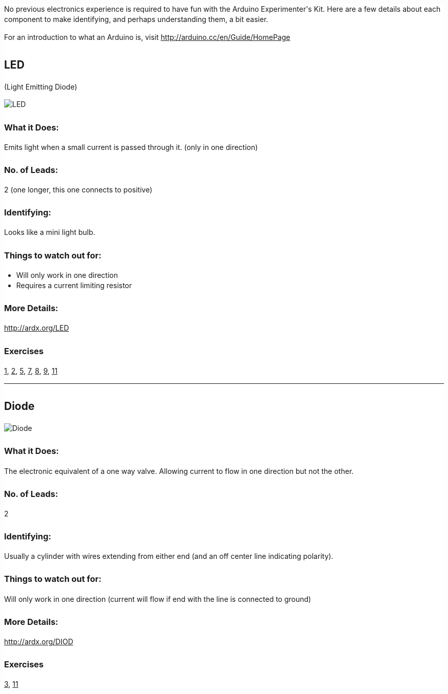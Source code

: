 
No previous electronics experience is required to have fun with the Arduino Experimenter's Kit. Here are a few details about each component to make identifying, and perhaps understanding them, a bit easier.

For an introduction to what an Arduino is, visit http://arduino.cc/en/Guide/HomePage

<a id="led"></a>

## LED
(Light Emitting Diode)

![LED](/images/parts/LED-05B-SR.jpg "LED")

### What it Does:
Emits light when a small current is passed through it. (only in one direction) 
### No. of Leads:
2 (one longer, this one connects to positive)
### Identifying:
Looks like a mini light bulb.
### Things to watch out for:

* Will only work in one direction
* Requires a current limiting resistor

### More Details:
http://ardx.org/LED

### Exercises
[1](/exercises/1), [2](/exercises/2), [5](/exercises/5), [7](/exercises/7), [8](/exercises/8), [9](/exercises/9), [11](/exercises/11)

<hr/>

<a id="diode"></a>
## Diode
![Diode](/images/parts/DIOD-01.jpg "Diode")
### What it Does:
The electronic equivalent of a one way valve. Allowing current to flow in one direction but not the other. 
### No. of Leads:
2 
### Identifying:
Usually a cylinder with wires extending from either end (and an off center line indicating polarity).
### Things to watch out for:
Will only work in one direction (current will flow if end with the line is connected to ground)
### More Details:
http://ardx.org/DIOD
### Exercises
[3](/exercises/3), [11](/exercises/11)
